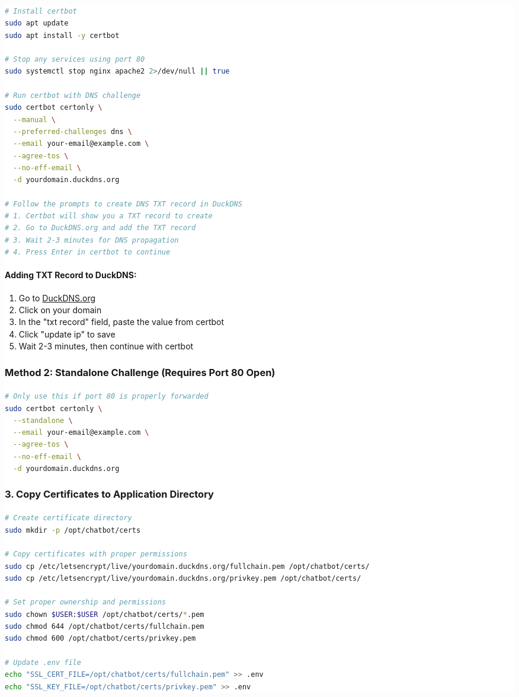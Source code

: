 ```bash
# Install certbot
sudo apt update
sudo apt install -y certbot

# Stop any services using port 80
sudo systemctl stop nginx apache2 2>/dev/null || true

# Run certbot with DNS challenge
sudo certbot certonly \
  --manual \
  --preferred-challenges dns \
  --email your-email@example.com \
  --agree-tos \
  --no-eff-email \
  -d yourdomain.duckdns.org

# Follow the prompts to create DNS TXT record in DuckDNS
# 1. Certbot will show you a TXT record to create
# 2. Go to DuckDNS.org and add the TXT record
# 3. Wait 2-3 minutes for DNS propagation
# 4. Press Enter in certbot to continue
```

#### Adding TXT Record to DuckDNS:

1. Go to [DuckDNS.org](https://www.duckdns.org/)
2. Click on your domain
3. In the "txt record" field, paste the value from certbot
4. Click "update ip" to save
5. Wait 2-3 minutes, then continue with certbot

### Method 2: Standalone Challenge (Requires Port 80 Open)

```bash
# Only use this if port 80 is properly forwarded
sudo certbot certonly \
  --standalone \
  --email your-email@example.com \
  --agree-tos \
  --no-eff-email \
  -d yourdomain.duckdns.org
```

### 3. Copy Certificates to Application Directory

```bash
# Create certificate directory
sudo mkdir -p /opt/chatbot/certs

# Copy certificates with proper permissions
sudo cp /etc/letsencrypt/live/yourdomain.duckdns.org/fullchain.pem /opt/chatbot/certs/
sudo cp /etc/letsencrypt/live/yourdomain.duckdns.org/privkey.pem /opt/chatbot/certs/

# Set proper ownership and permissions
sudo chown $USER:$USER /opt/chatbot/certs/*.pem
sudo chmod 644 /opt/chatbot/certs/fullchain.pem
sudo chmod 600 /opt/chatbot/certs/privkey.pem

# Update .env file
echo "SSL_CERT_FILE=/opt/chatbot/certs/fullchain.pem" >> .env
echo "SSL_KEY_FILE=/opt/chatbot/certs/privkey.pem" >> .env
```
